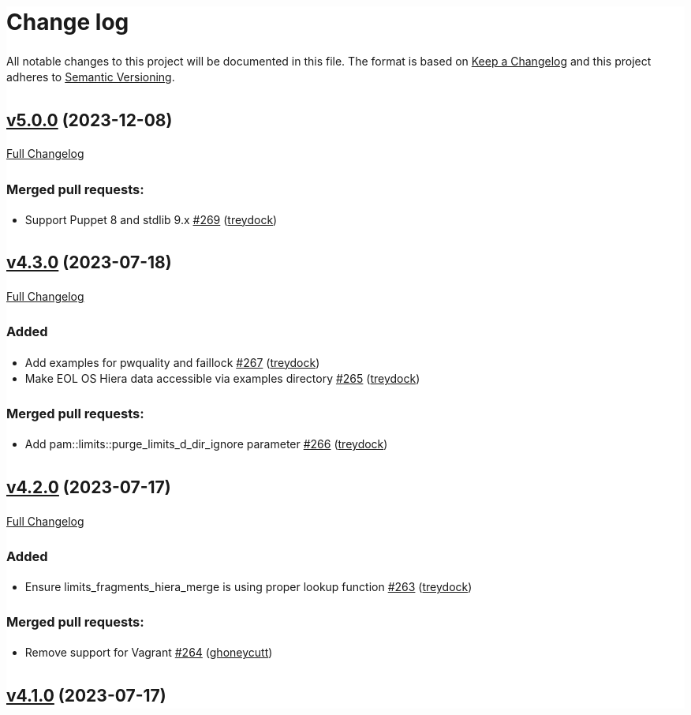# Change log

All notable changes to this project will be documented in this file. The format is based on [Keep a Changelog](http://keepachangelog.com/en/1.0.0/) and this project adheres to [Semantic Versioning](http://semver.org).

## [v5.0.0](https://github.com/ghoneycutt/puppet-module-pam/tree/v5.0.0) (2023-12-08)

[Full Changelog](https://github.com/ghoneycutt/puppet-module-pam/compare/v4.3.0...v5.0.0)

### Merged pull requests:

- Support Puppet 8 and stdlib 9.x [\#269](https://github.com/ghoneycutt/puppet-module-pam/pull/269) ([treydock](https://github.com/treydock))

## [v4.3.0](https://github.com/ghoneycutt/puppet-module-pam/tree/v4.3.0) (2023-07-18)

[Full Changelog](https://github.com/ghoneycutt/puppet-module-pam/compare/v4.2.0...v4.3.0)

### Added

- Add examples for pwquality and faillock [\#267](https://github.com/ghoneycutt/puppet-module-pam/pull/267) ([treydock](https://github.com/treydock))
- Make EOL OS Hiera data accessible via examples directory [\#265](https://github.com/ghoneycutt/puppet-module-pam/pull/265) ([treydock](https://github.com/treydock))

### Merged pull requests:

- Add pam::limits::purge\_limits\_d\_dir\_ignore parameter [\#266](https://github.com/ghoneycutt/puppet-module-pam/pull/266) ([treydock](https://github.com/treydock))

## [v4.2.0](https://github.com/ghoneycutt/puppet-module-pam/tree/v4.2.0) (2023-07-17)

[Full Changelog](https://github.com/ghoneycutt/puppet-module-pam/compare/v4.1.0...v4.2.0)

### Added

- Ensure limits\_fragments\_hiera\_merge is using proper lookup function [\#263](https://github.com/ghoneycutt/puppet-module-pam/pull/263) ([treydock](https://github.com/treydock))

### Merged pull requests:

- Remove support for Vagrant [\#264](https://github.com/ghoneycutt/puppet-module-pam/pull/264) ([ghoneycutt](https://github.com/ghoneycutt))

## [v4.1.0](https://github.com/ghoneycutt/puppet-module-pam/tree/v4.1.0) (2023-07-17)
